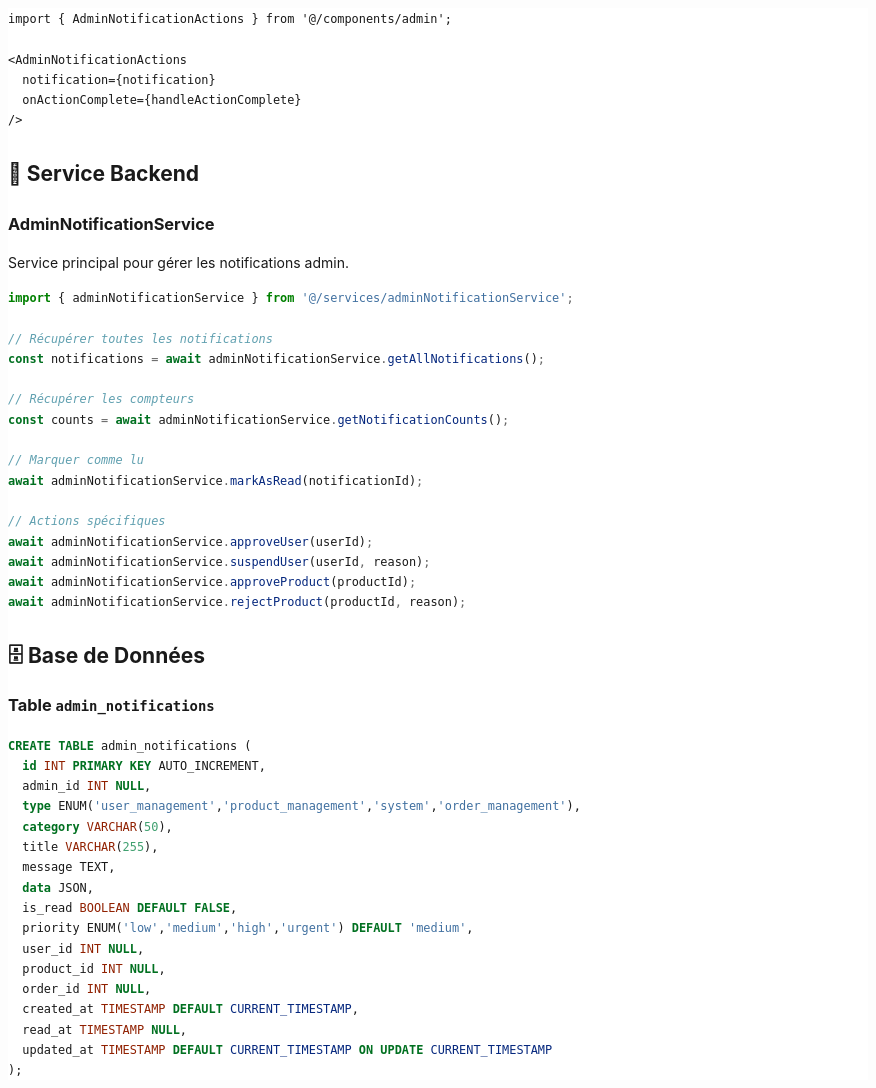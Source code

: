 ```tsx
import { AdminNotificationActions } from '@/components/admin';

<AdminNotificationActions 
  notification={notification} 
  onActionComplete={handleActionComplete} 
/>
```

## 🔧 Service Backend

### AdminNotificationService
Service principal pour gérer les notifications admin.

```typescript
import { adminNotificationService } from '@/services/adminNotificationService';

// Récupérer toutes les notifications
const notifications = await adminNotificationService.getAllNotifications();

// Récupérer les compteurs
const counts = await adminNotificationService.getNotificationCounts();

// Marquer comme lu
await adminNotificationService.markAsRead(notificationId);

// Actions spécifiques
await adminNotificationService.approveUser(userId);
await adminNotificationService.suspendUser(userId, reason);
await adminNotificationService.approveProduct(productId);
await adminNotificationService.rejectProduct(productId, reason);
```

## 🗄️ Base de Données

### Table `admin_notifications`

```sql
CREATE TABLE admin_notifications (
  id INT PRIMARY KEY AUTO_INCREMENT,
  admin_id INT NULL,
  type ENUM('user_management','product_management','system','order_management'),
  category VARCHAR(50),
  title VARCHAR(255),
  message TEXT,
  data JSON,
  is_read BOOLEAN DEFAULT FALSE,
  priority ENUM('low','medium','high','urgent') DEFAULT 'medium',
  user_id INT NULL,
  product_id INT NULL,
  order_id INT NULL,
  created_at TIMESTAMP DEFAULT CURRENT_TIMESTAMP,
  read_at TIMESTAMP NULL,
  updated_at TIMESTAMP DEFAULT CURRENT_TIMESTAMP ON UPDATE CURRENT_TIMESTAMP
);
```
